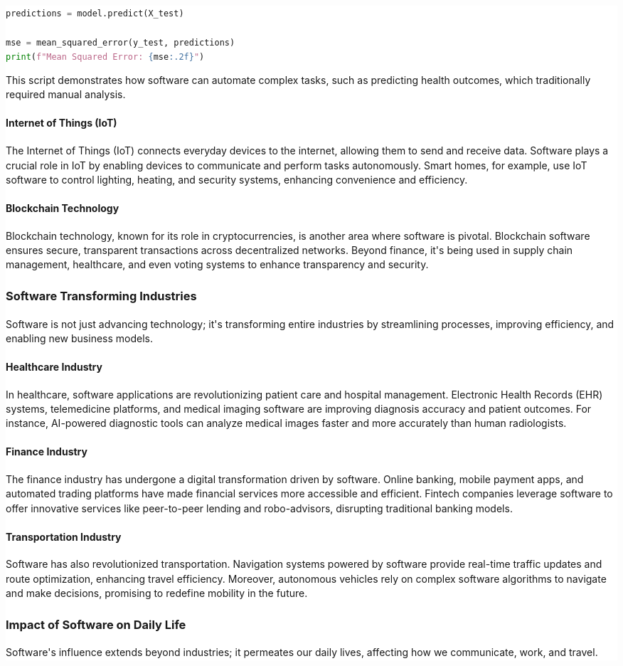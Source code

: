 ```python
predictions = model.predict(X_test)

mse = mean_squared_error(y_test, predictions)
print(f"Mean Squared Error: {mse:.2f}")
```

This script demonstrates how software can automate complex tasks, such as predicting health outcomes, which traditionally required manual analysis.

#### Internet of Things (IoT)

The Internet of Things (IoT) connects everyday devices to the internet, allowing them to send and receive data. Software plays a crucial role in IoT by enabling devices to communicate and perform tasks autonomously. Smart homes, for example, use IoT software to control lighting, heating, and security systems, enhancing convenience and efficiency.

#### Blockchain Technology

Blockchain technology, known for its role in cryptocurrencies, is another area where software is pivotal. Blockchain software ensures secure, transparent transactions across decentralized networks. Beyond finance, it's being used in supply chain management, healthcare, and even voting systems to enhance transparency and security.

### Software Transforming Industries

Software is not just advancing technology; it's transforming entire industries by streamlining processes, improving efficiency, and enabling new business models.

#### Healthcare Industry

In healthcare, software applications are revolutionizing patient care and hospital management. Electronic Health Records (EHR) systems, telemedicine platforms, and medical imaging software are improving diagnosis accuracy and patient outcomes. For instance, AI-powered diagnostic tools can analyze medical images faster and more accurately than human radiologists.

#### Finance Industry

The finance industry has undergone a digital transformation driven by software. Online banking, mobile payment apps, and automated trading platforms have made financial services more accessible and efficient. Fintech companies leverage software to offer innovative services like peer-to-peer lending and robo-advisors, disrupting traditional banking models.

#### Transportation Industry

Software has also revolutionized transportation. Navigation systems powered by software provide real-time traffic updates and route optimization, enhancing travel efficiency. Moreover, autonomous vehicles rely on complex software algorithms to navigate and make decisions, promising to redefine mobility in the future.

### Impact of Software on Daily Life

Software's influence extends beyond industries; it permeates our daily lives, affecting how we communicate, work, and travel.
